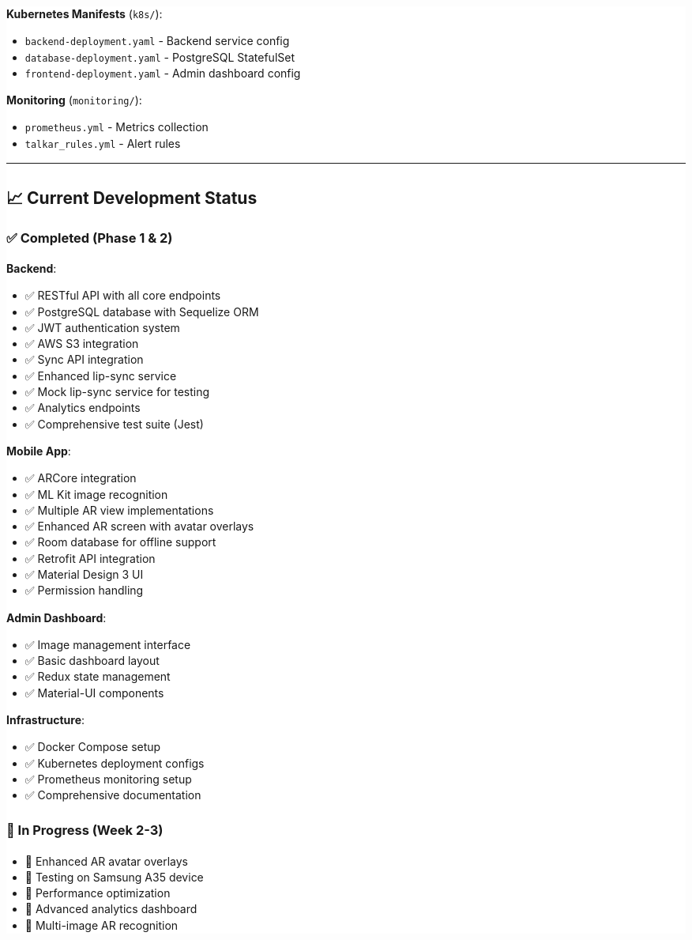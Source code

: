 **Kubernetes Manifests** (`k8s/`):
- `backend-deployment.yaml` - Backend service config
- `database-deployment.yaml` - PostgreSQL StatefulSet
- `frontend-deployment.yaml` - Admin dashboard config

**Monitoring** (`monitoring/`):
- `prometheus.yml` - Metrics collection
- `talkar_rules.yml` - Alert rules

---

## 📈 Current Development Status

### ✅ Completed (Phase 1 & 2)

**Backend**:
- ✅ RESTful API with all core endpoints
- ✅ PostgreSQL database with Sequelize ORM
- ✅ JWT authentication system
- ✅ AWS S3 integration
- ✅ Sync API integration
- ✅ Enhanced lip-sync service
- ✅ Mock lip-sync service for testing
- ✅ Analytics endpoints
- ✅ Comprehensive test suite (Jest)

**Mobile App**:
- ✅ ARCore integration
- ✅ ML Kit image recognition
- ✅ Multiple AR view implementations
- ✅ Enhanced AR screen with avatar overlays
- ✅ Room database for offline support
- ✅ Retrofit API integration
- ✅ Material Design 3 UI
- ✅ Permission handling

**Admin Dashboard**:
- ✅ Image management interface
- ✅ Basic dashboard layout
- ✅ Redux state management
- ✅ Material-UI components

**Infrastructure**:
- ✅ Docker Compose setup
- ✅ Kubernetes deployment configs
- ✅ Prometheus monitoring setup
- ✅ Comprehensive documentation

### 🚧 In Progress (Week 2-3)

- 🚧 Enhanced AR avatar overlays
- 🚧 Testing on Samsung A35 device
- 🚧 Performance optimization
- 🚧 Advanced analytics dashboard
- 🚧 Multi-image AR recognition
